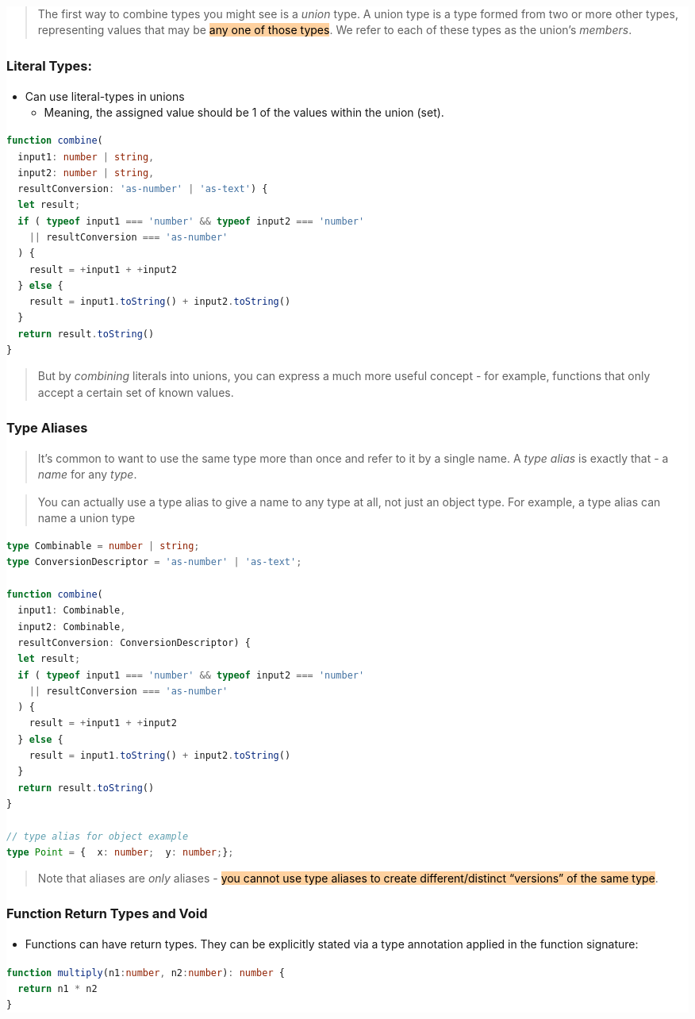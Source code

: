 > The first way to combine types you might see is a _union_ type. A union type is a type formed from two or more other types, representing values that may be <mark style="background: #FFB86CA6;">any one of those types</mark>. We refer to each of these types as the union’s _members_.
### Literal Types:
- Can use literal-types in unions
	- Meaning, the assigned value should be 1 of the values within the union (set).
```typescript
function combine(
  input1: number | string, 
  input2: number | string, 
  resultConversion: 'as-number' | 'as-text') {
  let result;
  if ( typeof input1 === 'number' && typeof input2 === 'number' 
    || resultConversion === 'as-number'
  ) {
    result = +input1 + +input2
  } else {
    result = input1.toString() + input2.toString()
  }
  return result.toString()
}
```

> But by _combining_ literals into unions, you can express a much more useful concept - for example, functions that only accept a certain set of known values.
### Type Aliases
>It’s common to want to use the same type more than once and refer to it by a single name.
>A _type alias_ is exactly that - a _name_ for any _type_.

> You can actually use a type alias to give a name to any type at all, not just an object type. For example, a type alias can name a union type

```typescript
type Combinable = number | string;
type ConversionDescriptor = 'as-number' | 'as-text';

function combine(
  input1: Combinable, 
  input2: Combinable, 
  resultConversion: ConversionDescriptor) {
  let result;
  if ( typeof input1 === 'number' && typeof input2 === 'number' 
    || resultConversion === 'as-number'
  ) {
    result = +input1 + +input2
  } else {
    result = input1.toString() + input2.toString()
  }
  return result.toString()
}

// type alias for object example
type Point = {  x: number;  y: number;}; 
```
> Note that aliases are _only_ aliases - <mark style="background: #FFB86CA6;">you cannot use type aliases to create different/distinct “versions” of the same type</mark>.
### Function Return Types and Void
- Functions can have return types. They can be explicitly stated via a type annotation applied in the function signature:
```typescript
function multiply(n1:number, n2:number): number {
  return n1 * n2
}
```